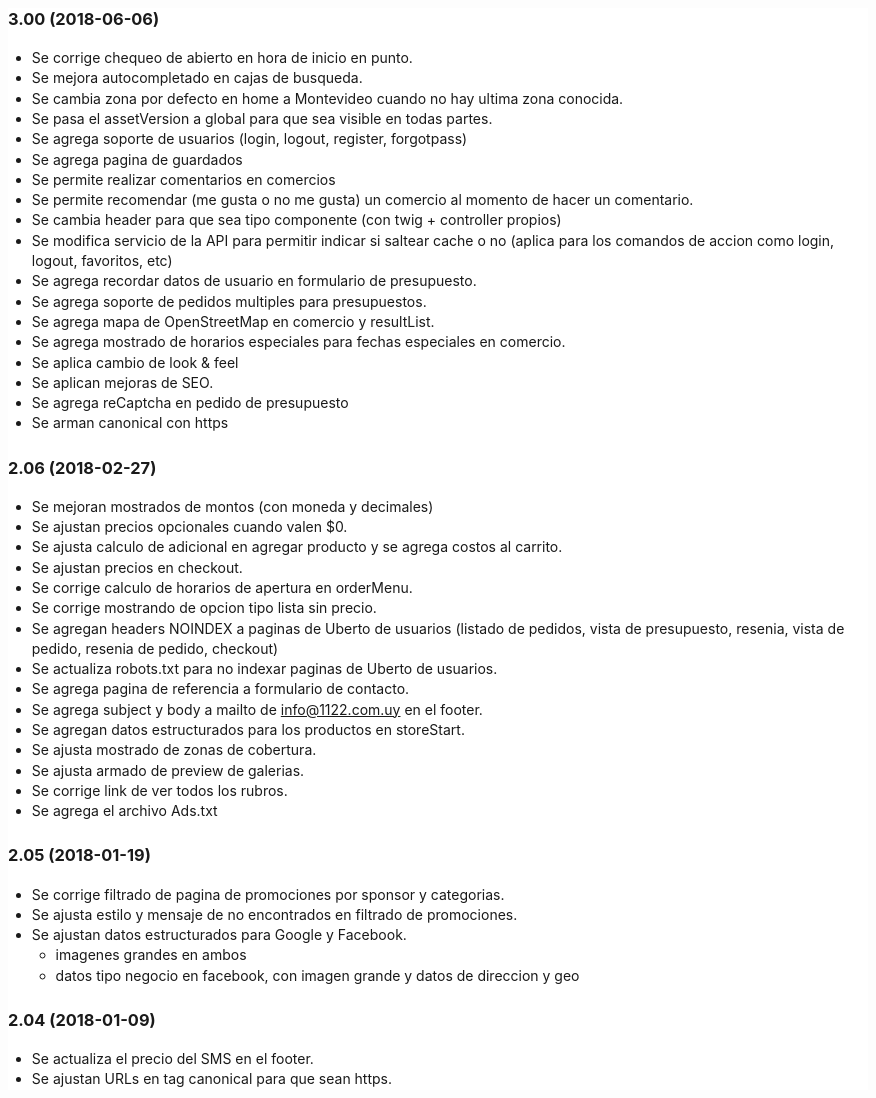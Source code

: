 ### 3.00 (2018-06-06)
  * Se corrige chequeo de abierto en hora de inicio en punto.
  * Se mejora autocompletado en cajas de busqueda.
  * Se cambia zona por defecto en home a Montevideo cuando no hay ultima zona conocida.
  * Se pasa el assetVersion a global para que sea visible en todas partes.
  * Se agrega soporte de usuarios (login, logout, register, forgotpass)
  * Se agrega pagina de guardados
  * Se permite realizar comentarios en comercios
  * Se permite recomendar (me gusta o no me gusta) un comercio al momento de hacer un comentario.
  * Se cambia header para que sea tipo componente (con twig + controller propios)
  * Se modifica servicio de la API para permitir indicar si saltear cache o no
    (aplica para los comandos de accion como login, logout, favoritos, etc)
  * Se agrega recordar datos de usuario en formulario de presupuesto.
  * Se agrega soporte de pedidos multiples para presupuestos.
  * Se agrega mapa de OpenStreetMap en comercio y resultList.
  * Se agrega mostrado de horarios especiales para fechas especiales en comercio.
  * Se aplica cambio de look & feel
  * Se aplican mejoras de SEO.
  * Se agrega reCaptcha en pedido de presupuesto
  * Se arman canonical con https

### 2.06 (2018-02-27)
  * Se mejoran mostrados de montos (con moneda y decimales)
  * Se ajustan precios opcionales cuando valen $0.
  * Se ajusta calculo de adicional en agregar producto y se agrega costos al carrito.
  * Se ajustan precios en checkout.
  * Se corrige calculo de horarios de apertura en orderMenu.
  * Se corrige mostrando de opcion tipo lista sin precio.
  * Se agregan headers NOINDEX a paginas de Uberto de usuarios (listado de pedidos, vista de presupuesto, resenia, vista de pedido, resenia de pedido, checkout)
  * Se actualiza robots.txt para no indexar paginas de Uberto de usuarios.
  * Se agrega pagina de referencia a formulario de contacto.
  * Se agrega subject y body a mailto de info@1122.com.uy en el footer.
  * Se agregan datos estructurados para los productos en storeStart.
  * Se ajusta mostrado de zonas de cobertura.
  * Se ajusta armado de preview de galerias.
  * Se corrige link de ver todos los rubros.
  * Se agrega el archivo Ads.txt

### 2.05 (2018-01-19)
  * Se corrige filtrado de pagina de promociones por sponsor y categorias.
  * Se ajusta estilo y mensaje de no encontrados en filtrado de promociones.
  * Se ajustan datos estructurados para Google y Facebook.
    - imagenes grandes en ambos
    - datos tipo negocio en facebook, con imagen grande y datos de direccion y geo

### 2.04 (2018-01-09)
  * Se actualiza el precio del SMS en el footer.
  * Se ajustan URLs en tag canonical para que sean https.
